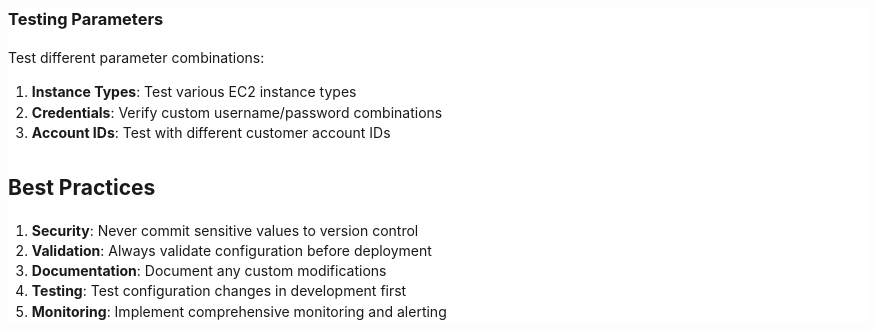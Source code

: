 ### Testing Parameters

Test different parameter combinations:

1. **Instance Types**: Test various EC2 instance types
2. **Credentials**: Verify custom username/password combinations
3. **Account IDs**: Test with different customer account IDs

## Best Practices

1. **Security**: Never commit sensitive values to version control
2. **Validation**: Always validate configuration before deployment
3. **Documentation**: Document any custom modifications
4. **Testing**: Test configuration changes in development first
5. **Monitoring**: Implement comprehensive monitoring and alerting
